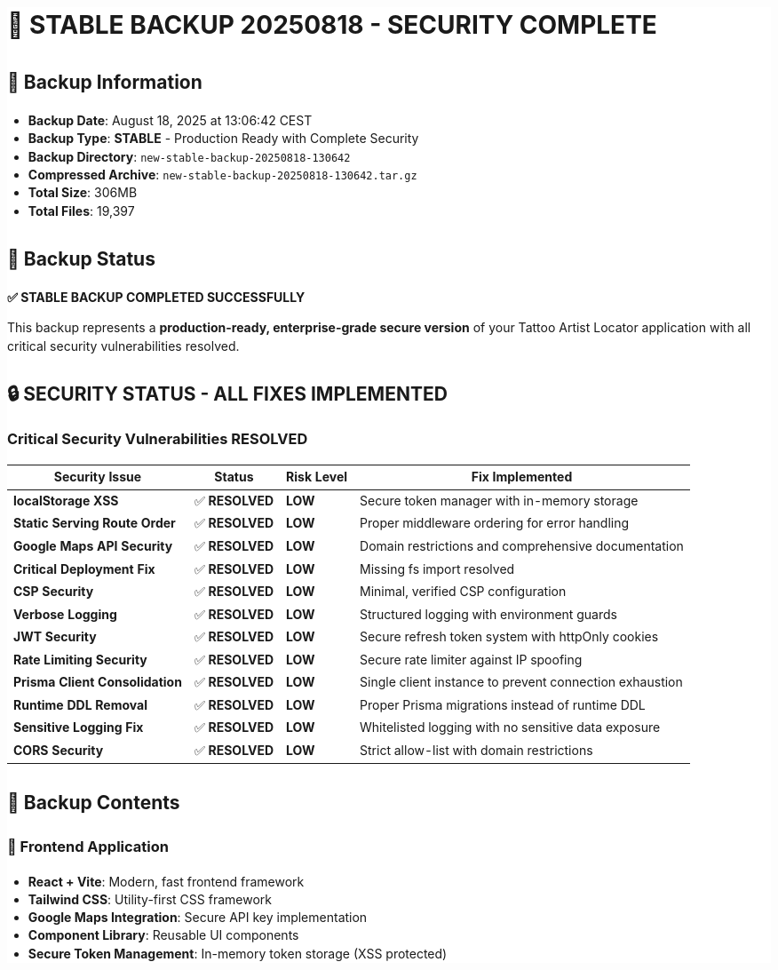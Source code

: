 # 🎨 STABLE BACKUP 20250818 - SECURITY COMPLETE

## 📅 Backup Information
- **Backup Date**: August 18, 2025 at 13:06:42 CEST
- **Backup Type**: **STABLE** - Production Ready with Complete Security
- **Backup Directory**: `new-stable-backup-20250818-130642`
- **Compressed Archive**: `new-stable-backup-20250818-130642.tar.gz`
- **Total Size**: 306MB
- **Total Files**: 19,397

## 🚀 Backup Status
**✅ STABLE BACKUP COMPLETED SUCCESSFULLY**

This backup represents a **production-ready, enterprise-grade secure version** of your Tattoo Artist Locator application with all critical security vulnerabilities resolved.

## 🔒 SECURITY STATUS - ALL FIXES IMPLEMENTED

### **Critical Security Vulnerabilities RESOLVED**
| Security Issue | Status | Risk Level | Fix Implemented |
|----------------|---------|------------|-----------------|
| **localStorage XSS** | ✅ **RESOLVED** | **LOW** | Secure token manager with in-memory storage |
| **Static Serving Route Order** | ✅ **RESOLVED** | **LOW** | Proper middleware ordering for error handling |
| **Google Maps API Security** | ✅ **RESOLVED** | **LOW** | Domain restrictions and comprehensive documentation |
| **Critical Deployment Fix** | ✅ **RESOLVED** | **LOW** | Missing fs import resolved |
| **CSP Security** | ✅ **RESOLVED** | **LOW** | Minimal, verified CSP configuration |
| **Verbose Logging** | ✅ **RESOLVED** | **LOW** | Structured logging with environment guards |
| **JWT Security** | ✅ **RESOLVED** | **LOW** | Secure refresh token system with httpOnly cookies |
| **Rate Limiting Security** | ✅ **RESOLVED** | **LOW** | Secure rate limiter against IP spoofing |
| **Prisma Client Consolidation** | ✅ **RESOLVED** | **LOW** | Single client instance to prevent connection exhaustion |
| **Runtime DDL Removal** | ✅ **RESOLVED** | **LOW** | Proper Prisma migrations instead of runtime DDL |
| **Sensitive Logging Fix** | ✅ **RESOLVED** | **LOW** | Whitelisted logging with no sensitive data exposure |
| **CORS Security** | ✅ **RESOLVED** | **LOW** | Strict allow-list with domain restrictions |

## 📁 Backup Contents

### **🎨 Frontend Application**
- **React + Vite**: Modern, fast frontend framework
- **Tailwind CSS**: Utility-first CSS framework
- **Google Maps Integration**: Secure API key implementation
- **Component Library**: Reusable UI components
- **Secure Token Management**: In-memory token storage (XSS protected)
